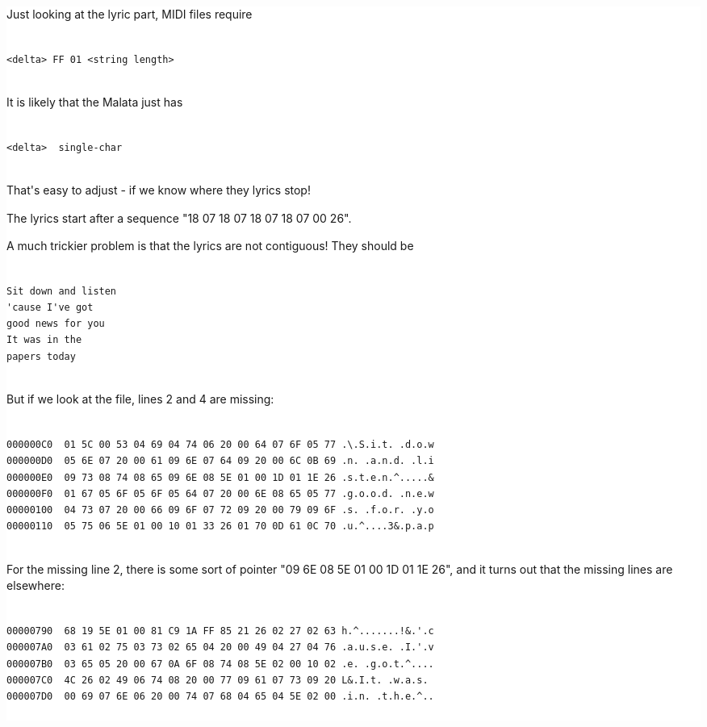 
Just looking at the lyric part, MIDI files require

```

<delta> FF 01 <string length>
      
```


It is likely that the Malata just has

```

<delta>  single-char
      
```


That's easy to adjust - if we know where they lyrics stop!


The lyrics start after a sequence "18 07 18 07 18 07 18 07 00 26".


A much trickier problem is that the lyrics are not contiguous!
      They should be

```

Sit down and listen
'cause I've got
good news for you
It was in the
papers today
      
```


But if we look at the file, lines 2 and 4 are missing:

```

000000C0  01 5C 00 53 04 69 04 74 06 20 00 64 07 6F 05 77 .\.S.i.t. .d.o.w
000000D0  05 6E 07 20 00 61 09 6E 07 64 09 20 00 6C 0B 69 .n. .a.n.d. .l.i
000000E0  09 73 08 74 08 65 09 6E 08 5E 01 00 1D 01 1E 26 .s.t.e.n.^.....&
000000F0  01 67 05 6F 05 6F 05 64 07 20 00 6E 08 65 05 77 .g.o.o.d. .n.e.w
00000100  04 73 07 20 00 66 09 6F 07 72 09 20 00 79 09 6F .s. .f.o.r. .y.o
00000110  05 75 06 5E 01 00 10 01 33 26 01 70 0D 61 0C 70 .u.^....3&.p.a.p
      
```


For the missing line 2, there is some sort of pointer 
      "09 6E 08 5E 01 00 1D 01 1E 26",
      and it turns out that the missing lines are elsewhere:

```

00000790  68 19 5E 01 00 81 C9 1A FF 85 21 26 02 27 02 63 h.^.......!&.'.c
000007A0  03 61 02 75 03 73 02 65 04 20 00 49 04 27 04 76 .a.u.s.e. .I.'.v
000007B0  03 65 05 20 00 67 0A 6F 08 74 08 5E 02 00 10 02 .e. .g.o.t.^....
000007C0  4C 26 02 49 06 74 08 20 00 77 09 61 07 73 09 20 L&.I.t. .w.a.s.
000007D0  00 69 07 6E 06 20 00 74 07 68 04 65 04 5E 02 00 .i.n. .t.h.e.^..
      
```
